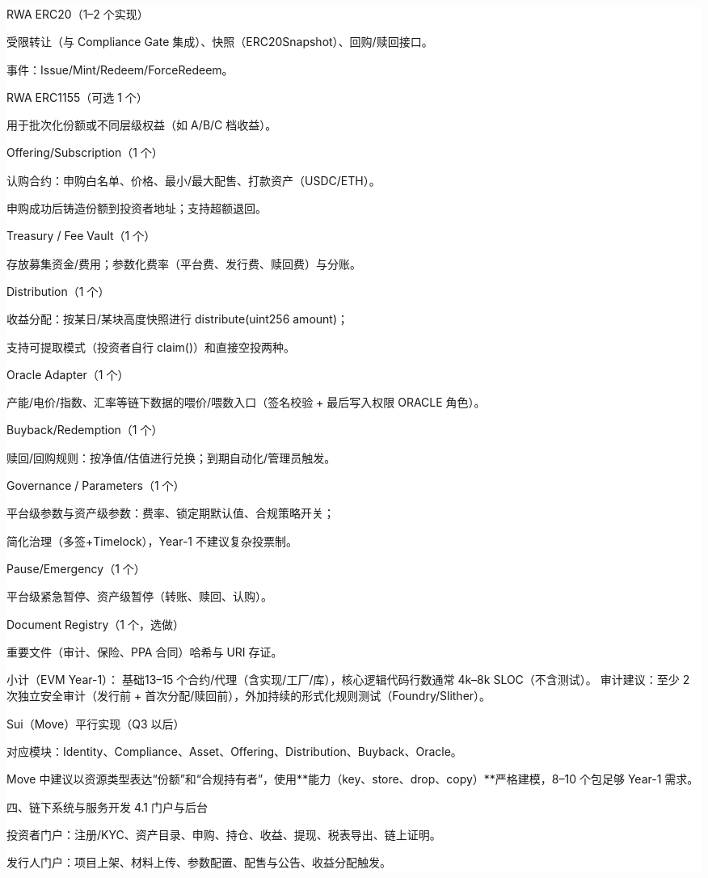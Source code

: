RWA ERC20（1–2 个实现）

受限转让（与 Compliance Gate 集成）、快照（ERC20Snapshot）、回购/赎回接口。

事件：Issue/Mint/Redeem/ForceRedeem。

RWA ERC1155（可选 1 个）

用于批次化份额或不同层级权益（如 A/B/C 档收益）。

Offering/Subscription（1 个）

认购合约：申购白名单、价格、最小/最大配售、打款资产（USDC/ETH）。

申购成功后铸造份额到投资者地址；支持超额退回。

Treasury / Fee Vault（1 个）

存放募集资金/费用；参数化费率（平台费、发行费、赎回费）与分账。

Distribution（1 个）

收益分配：按某日/某块高度快照进行 distribute(uint256 amount)；

支持可提取模式（投资者自行 claim()）和直接空投两种。

Oracle Adapter（1 个）

产能/电价/指数、汇率等链下数据的喂价/喂数入口（签名校验 + 最后写入权限 ORACLE 角色）。

Buyback/Redemption（1 个）

赎回/回购规则：按净值/估值进行兑换；到期自动化/管理员触发。

Governance / Parameters（1 个）

平台级参数与资产级参数：费率、锁定期默认值、合规策略开关；

简化治理（多签+Timelock），Year-1 不建议复杂投票制。

Pause/Emergency（1 个）

平台级紧急暂停、资产级暂停（转账、赎回、认购）。

Document Registry（1 个，选做）

重要文件（审计、保险、PPA 合同）哈希与 URI 存证。

小计（EVM Year-1）：
基础13–15 个合约/代理（含实现/工厂/库），核心逻辑代码行数通常 4k–8k SLOC（不含测试）。
审计建议：至少 2 次独立安全审计（发行前 + 首次分配/赎回前），外加持续的形式化规则测试（Foundry/Slither）。

Sui（Move）平行实现（Q3 以后）

对应模块：Identity、Compliance、Asset、Offering、Distribution、Buyback、Oracle。

Move 中建议以资源类型表达“份额”和“合规持有者”，使用**能力（key、store、drop、copy）**严格建模，8–10 个包足够 Year-1 需求。

四、链下系统与服务开发
4.1 门户与后台

投资者门户：注册/KYC、资产目录、申购、持仓、收益、提现、税表导出、链上证明。

发行人门户：项目上架、材料上传、参数配置、配售与公告、收益分配触发。
